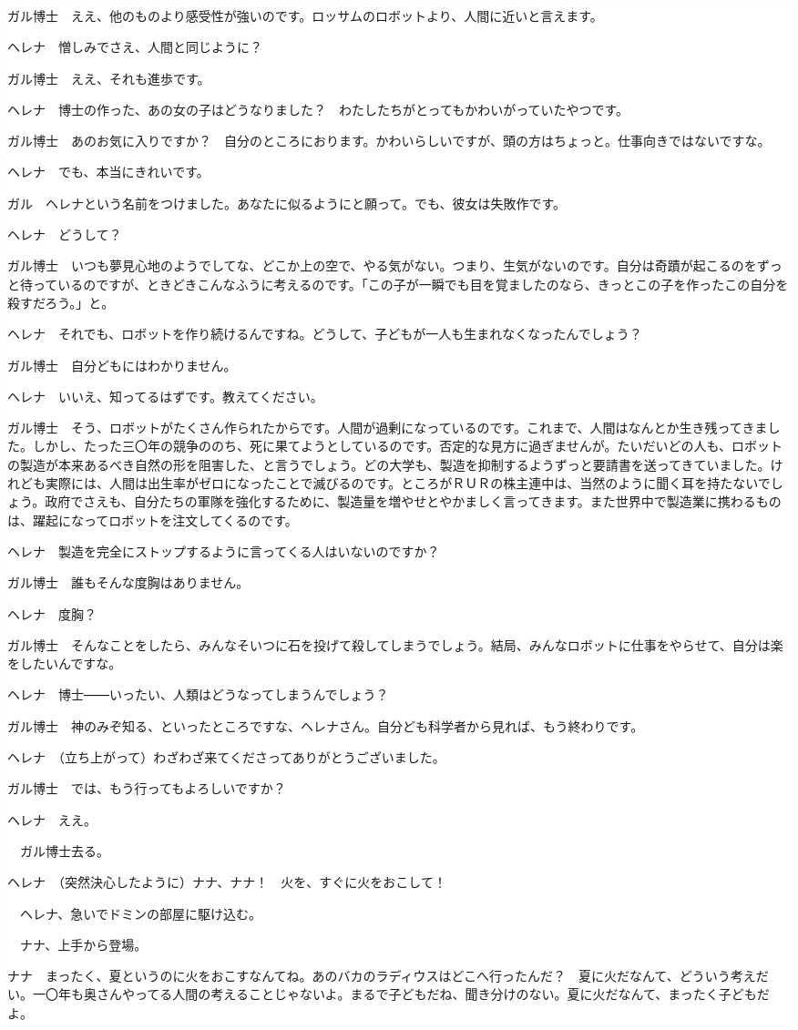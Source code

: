 ガル博士　ええ、他のものより感受性が強いのです。ロッサムのロボットより、人間に近いと言えます。

ヘレナ　憎しみでさえ、人間と同じように？

ガル博士　ええ、それも進歩です。

ヘレナ　博士の作った、あの女の子はどうなりました？　わたしたちがとってもかわいがっていたやつです。

ガル博士　あのお気に入りですか？　自分のところにおります。かわいらしいですが、頭の方はちょっと。仕事向きではないですな。

ヘレナ　でも、本当にきれいです。

ガル　ヘレナという名前をつけました。あなたに似るようにと願って。でも、彼女は失敗作です。

ヘレナ　どうして？

ガル博士　いつも夢見心地のようでしてな、どこか上の空で、やる気がない。つまり、生気がないのです。自分は奇蹟が起こるのをずっと待っているのですが、ときどきこんなふうに考えるのです。「この子が一瞬でも目を覚ましたのなら、きっとこの子を作ったこの自分を殺すだろう。」と。

ヘレナ　それでも、ロボットを作り続けるんですね。どうして、子どもが一人も生まれなくなったんでしょう？

ガル博士　自分どもにはわかりません。

ヘレナ　いいえ、知ってるはずです。教えてください。

ガル博士　そう、ロボットがたくさん作られたからです。人間が過剰になっているのです。これまで、人間はなんとか生き残ってきました。しかし、たった三〇年の競争ののち、死に果てようとしているのです。否定的な見方に過ぎませんが。たいだいどの人も、ロボットの製造が本来あるべき自然の形を阻害した、と言うでしょう。どの大学も、製造を抑制するようずっと要請書を送ってきていました。けれども実際には、人間は出生率がゼロになったことで滅びるのです。ところがＲＵＲの株主連中は、当然のように聞く耳を持たないでしょう。政府でさえも、自分たちの軍隊を強化するために、製造量を増やせとやかましく言ってきます。また世界中で製造業に携わるものは、躍起になってロボットを注文してくるのです。

ヘレナ　製造を完全にストップするように言ってくる人はいないのですか？

ガル博士　誰もそんな度胸はありません。

ヘレナ　度胸？

ガル博士　そんなことをしたら、みんなそいつに石を投げて殺してしまうでしょう。結局、みんなロボットに仕事をやらせて、自分は楽をしたいんですな。

ヘレナ　博士――いったい、人類はどうなってしまうんでしょう？

ガル博士　神のみぞ知る、といったところですな、ヘレナさん。自分ども科学者から見れば、もう終わりです。

ヘレナ　（立ち上がって）わざわざ来てくださってありがとうございました。

ガル博士　では、もう行ってもよろしいですか？

ヘレナ　ええ。



　ガル博士去る。



ヘレナ　（突然決心したように）ナナ、ナナ！　火を、すぐに火をおこして！



　ヘレナ、急いでドミンの部屋に駆け込む。

　ナナ、上手から登場。



ナナ　まったく、夏というのに火をおこすなんてね。あのバカのラディウスはどこへ行ったんだ？　夏に火だなんて、どういう考えだい。一〇年も奥さんやってる人間の考えることじゃないよ。まるで子どもだね、聞き分けのない。夏に火だなんて、まったく子どもだよ。
